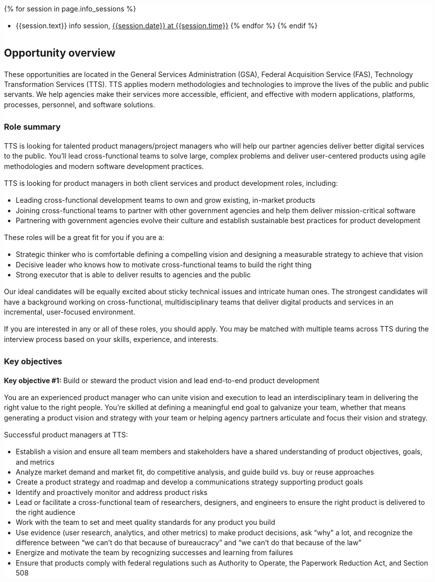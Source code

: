 {% for session in page.info_sessions %}
- {{session.text}} info session, [{{session.date}} at {{session.time}}]({{session.link}})
{% endfor %}
{% endif %}

## Opportunity overview

These opportunities are located in the General Services Administration (GSA), Federal Acquisition Service (FAS), Technology Transformation Services (TTS). TTS applies modern methodologies and technologies to improve the lives of the public and public servants. We help agencies make their services more accessible, efficient, and effective with modern applications, platforms, processes, personnel, and software solutions.

### Role summary
TTS is looking for talented product managers/project managers who will help our partner agencies deliver better digital services to the public. You’ll lead cross-functional teams to solve large, complex problems and deliver user-centered products using agile methodologies and modern software development practices.

TTS is looking for product managers in both client services and product development roles, including:
- Leading cross-functional development teams to own and grow existing, in-market products
- Joining cross-functional teams to partner with other government agencies and help them deliver mission-critical software
- Partnering with government agencies evolve their culture and establish sustainable best practices for product development

These roles will be a great fit for you if you are a:
- Strategic thinker who is comfortable defining a compelling vision and designing a measurable strategy to achieve that vision
- Decisive leader who knows how to motivate cross-functional teams to build the right thing
- Strong executor that is able to deliver results to agencies and the public 

Our ideal candidates will be equally excited about sticky technical issues and intricate human ones. The strongest candidates will have a background working on cross-functional, multidisciplinary teams that deliver digital products and services in an incremental, user-focused environment.

If you are interested in any or all of these roles, you should apply. You may be matched with multiple teams across TTS during the interview process based on your skills, experience, and interests.

### Key objectives
**Key objective #1:** Build or steward the product vision and lead end-to-end product development

You are an experienced product manager who can unite vision and execution to lead an interdisciplinary team in delivering the right value to the right people. You’re skilled at defining a meaningful end goal to galvanize your team, whether that means generating a product vision and strategy with your team or helping agency partners articulate and focus their vision and strategy.

Successful product managers at TTS:
- Establish a vision and ensure all team members and stakeholders have a shared understanding of product objectives, goals, and metrics
- Analyze market demand and market fit, do competitive analysis, and guide build vs. buy or reuse approaches
- Create a product strategy and roadmap and develop a communications strategy supporting product goals
- Identify and proactively monitor and address product risks
- Lead or facilitate a cross-functional team of researchers, designers, and engineers to ensure the right product is delivered to the right audience
- Work with the team to set and meet quality standards for any product you build
- Use evidence (user research, analytics, and other metrics) to make product decisions, ask “why” a lot, and recognize the difference between “we can’t do that because of bureaucracy” and “we can’t do that because of the law”
- Energize and motivate the team by recognizing successes and learning from failures
- Ensure that products comply with federal regulations such as Authority to Operate, the Paperwork Reduction Act, and Section 508
